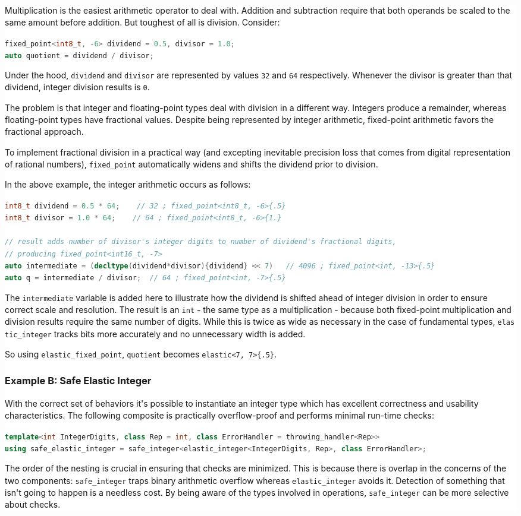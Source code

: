 Multiplication is the easiest arithmetic operator to deal with.
Addition and subtraction require that both operands be scaled to the same amount before addition.
But toughest of all is division.
Consider:
```c++
fixed_point<int8_t, -6> dividend = 0.5, divisor = 1.0;
auto quotient = dividend / divisor;
```
Under the hood, `dividend` and `divisor` are represented by values `32` and `64` respectively.
Whenever the divisor is greater than that dividend, integer division results is `0`.

The problem is that integer and floating-point types deal with division in a different way.
Integers produce a remainder, whereas floating-point types have fractional values.
Despite being represented by integer arithmetic, fixed-point arithmetic favors the fractional approach.

To implement fractional division in a practical way 
(and excepting inevitable precision loss that comes from digital representation of rational numbers),
`fixed_point` automatically widens and shifts the dividend prior to division.

In the above example, the integer arithmetic occurs as follows:
```c++
int8_t dividend = 0.5 * 64;    // 32 ; fixed_point<int8_t, -6>{.5}
int8_t divisor = 1.0 * 64;    // 64 ; fixed_point<int8_t, -6>{1.}

// result adds number of divisor's integer digits to number of dividend's fractional digits,
// producing fixed_point<int16_t, -7>
auto intermediate = (decltype(dividend*divisor){dividend} << 7)   // 4096 ; fixed_point<int, -13>{.5}
auto q = intermediate / divisor;  // 64 ; fixed_point<int, -7>{.5}
```

The `intermediate` variable is added here to illustrate how the dividend is shifted ahead of integer division
in order to ensure correct scale and resolution.
The result is an `int` - the same type as a multiplication - 
because both fixed-point multiplication and division results require the same number of digits.
While this is twice as wide as necessary in the case of fundamental types,
`elastic_integer` tracks bits more accurately and no unnecessary width is added.

So using `elastic_fixed_point`, `quotient` becomes `elastic<7, 7>{.5}`.

### <a id="composition-safe_elastic_integer"></a>Example B: Safe Elastic Integer

With the correct set of behaviors it's possible to instantiate an integer type 
which has excellent correctness and usability characteristics.
The following composite is practically overflow-proof and performs minimal run-time checks:

```c++
template<int IntegerDigits, class Rep = int, class ErrorHandler = throwing_handler<Rep>>
using safe_elastic_integer = safe_integer<elastic_integer<IntegerDigits, Rep>, class ErrorHandler>;
```

The order of the nesting is crucial in ensuring that checks are minimized.
This is because there is overlap in the concerns of the two components:
`safe_integer` traps binary arithmetic overflow whereas `elastic_integer` avoids it.
Detection of something that isn't going to happen is a needless cost.
By being aware of the types involved in operations, `safe_integer` can be more selective about checks.
